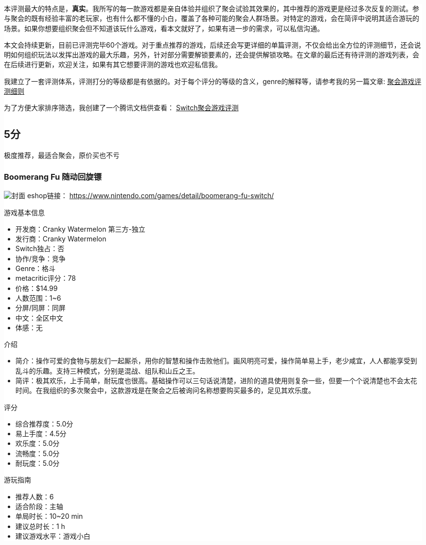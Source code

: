 本评测最大的特点是，**真实**。我所写的每一款游戏都是亲自体验并组织了聚会试验其效果的，其中推荐的游戏更是经过多次反复的测试。参与聚会的既有经验丰富的老玩家，也有什么都不懂的小白，覆盖了各种可能的聚会人群场景。对特定的游戏，会在简评中说明其适合游玩的场景。如果你想要组织聚会但不知道该玩什么游戏，看本文就好了，如果有进一步的需求，可以私信沟通。

本文会持续更新，目前已评测完毕60个游戏。对于重点推荐的游戏，后续还会写更详细的单篇评测，不仅会给出全方位的评测细节，还会说明如何组织玩法以发挥出游戏的最大乐趣，另外，针对部分需要解锁要素的，还会提供解锁攻略。在文章的最后还有待评测的游戏列表，会在后续进行更新，欢迎关注，如果有其它想要评测的游戏也欢迎私信我。

我建立了一套评测体系，评测打分的等级都是有依据的。对于每个评分的等级的含义，genre的解释等，请参考我的另一篇文章:
[聚会游戏评测细则](https://zhuanlan.zhihu.com/p/449010252)

为了方便大家排序筛选，我创建了一个腾讯文档供查看：
[Switch聚会游戏评测](https://docs.qq.com/sheet/DWGhRa3ZZRmRvc0JU)

## 5分
极度推荐，最适合聚会，原价买也不亏

### Boomerang Fu 随动回旋镖
![封面](https://assets.nintendo.com/image/upload/ncom/en_US/games/switch/b/boomerang-fu-switch/hero)
eshop链接： https://www.nintendo.com/games/detail/boomerang-fu-switch/

游戏基本信息

* 开发商：Cranky Watermelon 第三方-独立
* 发行商：Cranky Watermelon
* Switch独占：否
* 协作/竞争：竞争
* Genre：格斗
* metacritic评分：78
* 价格：$14.99
* 人数范围：1~6
* 分屏/同屏：同屏
* 中文：全区中文
* 体感：无

介绍

* 简介：操作可爱的食物与朋友们一起厮杀，用你的智慧和操作击败他们。画风明亮可爱，操作简单易上手，老少咸宜，人人都能享受到乱斗的乐趣。支持三种模式，分别是混战、组队和山丘之王。
* 简评：极其欢乐，上手简单，耐玩度也很高。基础操作可以三句话说清楚，进阶的道具使用则复杂一些，但要一个个说清楚也不会太花时间。在我组织的多次聚会中，这款游戏是在聚会之后被询问名称想要购买最多的，足见其欢乐度。

评分

* 综合推荐度：5.0分
* 易上手度：4.5分
* 欢乐度：5.0分
* 流畅度：5.0分
* 耐玩度：5.0分

游玩指南

* 推荐人数：6
* 适合阶段：主轴
* 单局时长：10~20 min
* 建议总时长：1 h
* 建议游戏水平：游戏小白
